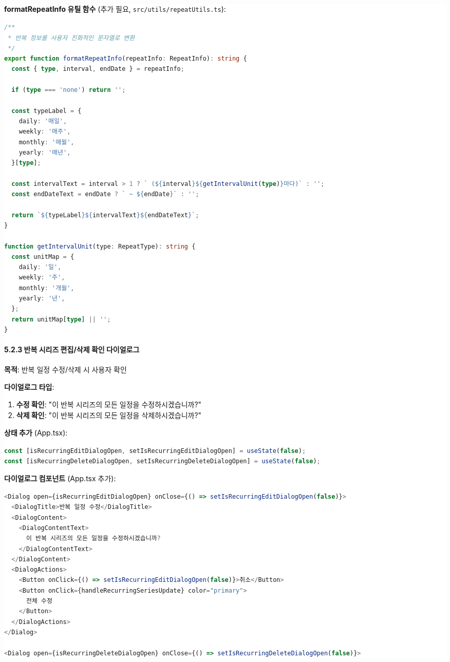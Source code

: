 **formatRepeatInfo 유틸 함수** (추가 필요, `src/utils/repeatUtils.ts`):
```typescript
/**
 * 반복 정보를 사용자 친화적인 문자열로 변환
 */
export function formatRepeatInfo(repeatInfo: RepeatInfo): string {
  const { type, interval, endDate } = repeatInfo;

  if (type === 'none') return '';

  const typeLabel = {
    daily: '매일',
    weekly: '매주',
    monthly: '매월',
    yearly: '매년',
  }[type];

  const intervalText = interval > 1 ? ` (${interval}${getIntervalUnit(type)}마다)` : '';
  const endDateText = endDate ? ` ~ ${endDate}` : '';

  return `${typeLabel}${intervalText}${endDateText}`;
}

function getIntervalUnit(type: RepeatType): string {
  const unitMap = {
    daily: '일',
    weekly: '주',
    monthly: '개월',
    yearly: '년',
  };
  return unitMap[type] || '';
}
```

#### 5.2.3 반복 시리즈 편집/삭제 확인 다이얼로그

**목적**: 반복 일정 수정/삭제 시 사용자 확인

**다이얼로그 타입**:
1. **수정 확인**: "이 반복 시리즈의 모든 일정을 수정하시겠습니까?"
2. **삭제 확인**: "이 반복 시리즈의 모든 일정을 삭제하시겠습니까?"

**상태 추가** (App.tsx):
```typescript
const [isRecurringEditDialogOpen, setIsRecurringEditDialogOpen] = useState(false);
const [isRecurringDeleteDialogOpen, setIsRecurringDeleteDialogOpen] = useState(false);
```

**다이얼로그 컴포넌트** (App.tsx 추가):
```typescript
<Dialog open={isRecurringEditDialogOpen} onClose={() => setIsRecurringEditDialogOpen(false)}>
  <DialogTitle>반복 일정 수정</DialogTitle>
  <DialogContent>
    <DialogContentText>
      이 반복 시리즈의 모든 일정을 수정하시겠습니까?
    </DialogContentText>
  </DialogContent>
  <DialogActions>
    <Button onClick={() => setIsRecurringEditDialogOpen(false)}>취소</Button>
    <Button onClick={handleRecurringSeriesUpdate} color="primary">
      전체 수정
    </Button>
  </DialogActions>
</Dialog>

<Dialog open={isRecurringDeleteDialogOpen} onClose={() => setIsRecurringDeleteDialogOpen(false)}>
```